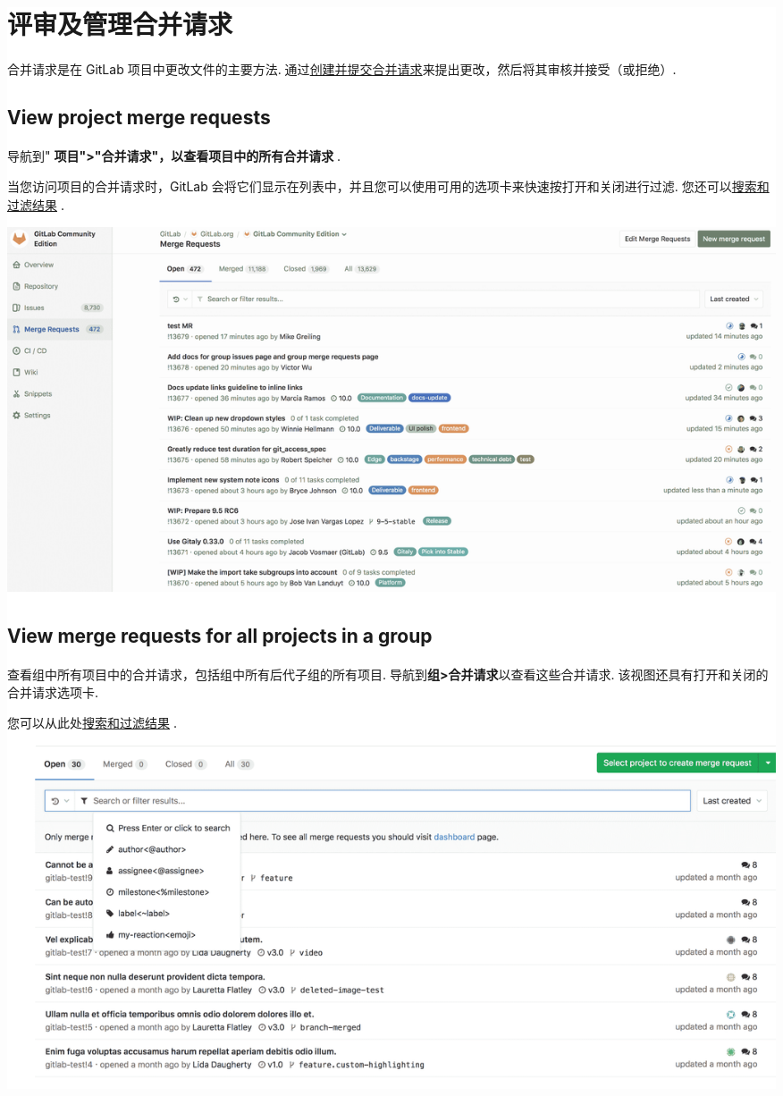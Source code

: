 # 评审及管理合并请求[](#评审及管理合并请求 "Permalink")

合并请求是在 GitLab 项目中更改文件的主要方法. 通过[创建并提交合并请求](creating_merge_requests.html)来提出更改，然后将其审核并接受（或拒绝）.

## View project merge requests[](#view-project-merge-requests "Permalink")

导航到" **项目">"合并请求"，**以查看项目中的所有**合并请求** .

当您访问项目的合并请求时，GitLab 会将它们显示在列表中，并且您可以使用可用的选项卡来快速按打开和关闭进行过滤. 您还可以[搜索和过滤结果](../../search/index.html#filtering-issue-and-merge-request-lists) .

[![Project merge requests list view](img/252e40c4dc029a21eb939cb40f715d34.png)](img/project_merge_requests_list_view.png)

## View merge requests for all projects in a group[](#view-merge-requests-for-all-projects-in-a-group "Permalink")

查看组中所有项目中的合并请求，包括组中所有后代子组的所有项目. 导航到**组>合并请求**以查看这些合并请求. 该视图还具有打开和关闭的合并请求选项卡.

您可以从此处[搜索和过滤结果](../../search/index.html#filtering-issue-and-merge-request-lists) .

[![Group Issues list view](img/1c96e8d94988240b7dc68ae02dbea405.png)](img/group_merge_requests_list_view.png)
